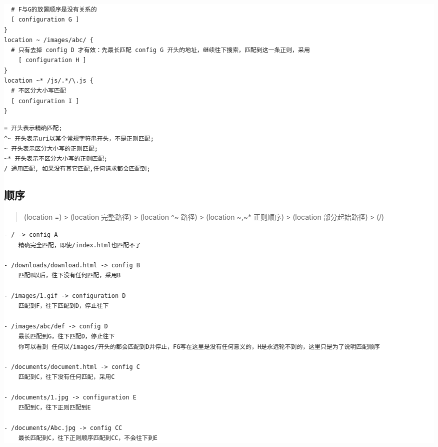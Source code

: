 ~~~nginx
  # F与G的放置顺序是没有关系的
  [ configuration G ]
}
location ~ /images/abc/ {
  # 只有去掉 config D 才有效：先最长匹配 config G 开头的地址，继续往下搜索，匹配到这一条正则，采用
    [ configuration H ]
}
location ~* /js/.*/\.js {
  # 不区分大小写匹配
  [ configuration I ]
}

~~~



~~~
= 开头表示精确匹配; 
^~ 开头表示uri以某个常规字符串开头，不是正则匹配;
~ 开头表示区分大小写的正则匹配;
~* 开头表示不区分大小写的正则匹配;
/ 通用匹配, 如果没有其它匹配,任何请求都会匹配到;

~~~

## 顺序

> (location =) > (location 完整路径) > (location ^~ 路径) > (location ~,~* 正则顺序) > (location 部分起始路径) > (/) 	

~~~
- / -> config A  
    精确完全匹配，即使/index.html也匹配不了
    
- /downloads/download.html -> config B  
    匹配B以后，往下没有任何匹配，采用B  
    
- /images/1.gif -> configuration D  
    匹配到F，往下匹配到D，停止往下
    
- /images/abc/def -> config D  
    最长匹配到G，往下匹配D，停止往下
    你可以看到 任何以/images/开头的都会匹配到D并停止，FG写在这里是没有任何意义的，H是永远轮不到的，这里只是为了说明匹配顺序
    
- /documents/document.html -> config C  
    匹配到C，往下没有任何匹配，采用C
    
- /documents/1.jpg -> configuration E  
    匹配到C，往下正则匹配到E    
    
- /documents/Abc.jpg -> config CC  
    最长匹配到C，往下正则顺序匹配到CC，不会往下到E

~~~

